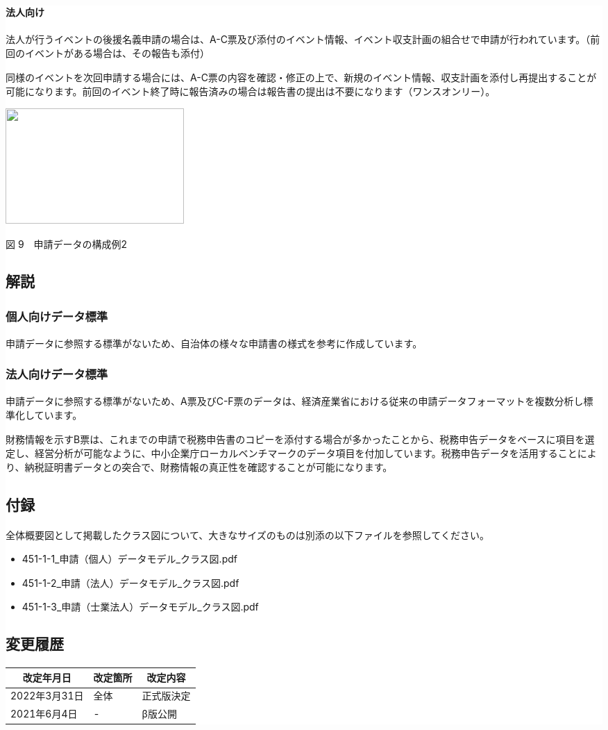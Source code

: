 #### 法人向け

法人が行うイベントの後援名義申請の場合は、A-C票及び添付のイベント情報、イベント収支計画の組合せで申請が行われています。（前回のイベントがある場合は、その報告も添付）

同様のイベントを次回申請する場合には、A-C票の内容を確認・修正の上で、新規のイベント情報、収支計画を添付し再提出することが可能になります。前回のイベント終了時に報告済みの場合は報告書の提出は不要になります（ワンスオンリー）。

<img src="md/451-1/media/image15.emf" style="width:2.67668in;height:1.73241in" />

図 9　申請データの構成例2

## 解説

### 個人向けデータ標準

申請データに参照する標準がないため、自治体の様々な申請書の様式を参考に作成しています。

### 法人向けデータ標準

申請データに参照する標準がないため、A票及びC-F票のデータは、経済産業省における従来の申請データフォーマットを複数分析し標準化しています。

財務情報を示すB票は、これまでの申請で税務申告書のコピーを添付する場合が多かったことから、税務申告データをベースに項目を選定し、経営分析が可能なように、中小企業庁ローカルベンチマークのデータ項目を付加しています。税務申告データを活用することにより、納税証明書データとの突合で、財務情報の真正性を確認することが可能になります。

## 付録

全体概要図として掲載したクラス図について、大きなサイズのものは別添の以下ファイルを参照してください。

-   451-1-1_申請（個人）データモデル_クラス図.pdf

-   451-1-2_申請（法人）データモデル_クラス図.pdf

-   451-1-3_申請（士業法人）データモデル_クラス図.pdf

## 変更履歴

| 改定年月日    | 改定箇所 | 改定内容   |
|---------------|----------|------------|
| 2022年3月31日 | 全体     | 正式版決定 |
| 2021年6月4日  | \-       | β版公開    |

  [4]: #背景と課題
  [1]: #背景
  [2]: #課題
  [5]: #投資対効果
  [6]: #目的と概要
  [3]: #目的
  [7]: #概要
  [8]: #個人の場合
  [8]: #法人の場合
  [9]: #委任する場合
  [10]: #個人への委任
  [11]: #法人への委任
  [12]: #申請データの再利用
  [11]: #届出報告での活用
  [13]: #個人用データモデル
  [14]: #データモデルの全体概要図クラス図
  [12]: #概要-1
  [13]: #a票個人申請基本情報
  [15]: #b票申請内容
  [14]: #法人用データモデル
  [16]: #データモデルの全体概要図クラス図-1
  [17]: #概要-2
  [15]: #a票法人申請基本情報
  [18]: #b票申請内容-1
  [16]: #c票財務情報今後決算公告データ標準化に合わせて変更予定
  [18]: #d票役員一覧
  [19]: #e票主要株主
  [20]: #f票事業所一覧
  [21]: #士業法人用データモデル
  [22]: #データモデルの全体概要図クラス図-2
  [19]: #概要-3
  [20]: #a票法人申請基本情報-1
  [23]: #b票申請内容-2
  [24]: #c票財務情報今後決算公告データ標準化に合わせて変更予定-1
  [25]: #d票役員一覧-1
  [26]: #e票主要株主-1
  [27]: #f票事業所一覧-1
  [21]: #g票資格保有者従業員一覧
  [28]: #データモデルの活用イメージ
  [22]: #機能イメージ
  [29]: #自動入力
  [30]: #ワンストップ
  [31]: #自動照合
  [32]: #サービスイメージ
  [33]: #個人向け
  [23]: #法人向け
  [34]: #解説
  [35]: #個人向けデータ標準
  [24]: #法人向けデータ標準
  [36]: #付録
  [37]: #変更履歴

